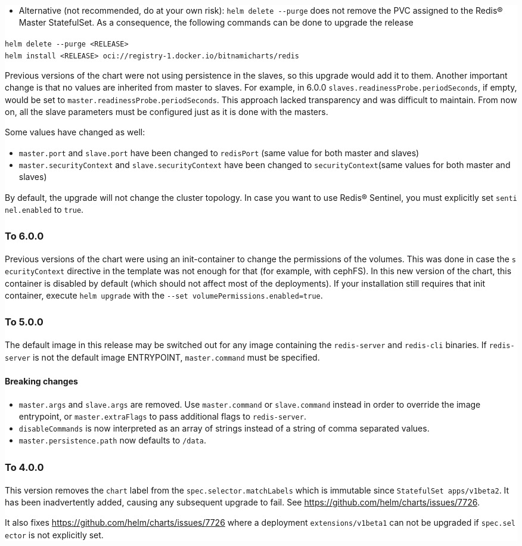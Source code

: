 - Alternative (not recommended, do at your own risk): `helm delete --purge` does not remove the PVC assigned to the Redis&reg; Master StatefulSet. As a consequence, the following commands can be done to upgrade the release

```console
helm delete --purge <RELEASE>
helm install <RELEASE> oci://registry-1.docker.io/bitnamicharts/redis
```

Previous versions of the chart were not using persistence in the slaves, so this upgrade would add it to them. Another important change is that no values are inherited from master to slaves. For example, in 6.0.0 `slaves.readinessProbe.periodSeconds`, if empty, would be set to `master.readinessProbe.periodSeconds`. This approach lacked transparency and was difficult to maintain. From now on, all the slave parameters must be configured just as it is done with the masters.

Some values have changed as well:

- `master.port` and `slave.port` have been changed to `redisPort` (same value for both master and slaves)
- `master.securityContext` and `slave.securityContext` have been changed to `securityContext`(same values for both master and slaves)

By default, the upgrade will not change the cluster topology. In case you want to use Redis&reg; Sentinel, you must explicitly set `sentinel.enabled` to `true`.

### To 6.0.0

Previous versions of the chart were using an init-container to change the permissions of the volumes. This was done in case the `securityContext` directive in the template was not enough for that (for example, with cephFS). In this new version of the chart, this container is disabled by default (which should not affect most of the deployments). If your installation still requires that init container, execute `helm upgrade` with the `--set volumePermissions.enabled=true`.

### To 5.0.0

The default image in this release may be switched out for any image containing the `redis-server`
and `redis-cli` binaries. If `redis-server` is not the default image ENTRYPOINT, `master.command`
must be specified.

#### Breaking changes

- `master.args` and `slave.args` are removed. Use `master.command` or `slave.command` instead in order to override the image entrypoint, or `master.extraFlags` to pass additional flags to `redis-server`.
- `disableCommands` is now interpreted as an array of strings instead of a string of comma separated values.
- `master.persistence.path` now defaults to `/data`.

### To 4.0.0

This version removes the `chart` label from the `spec.selector.matchLabels`
which is immutable since `StatefulSet apps/v1beta2`. It has been inadvertently
added, causing any subsequent upgrade to fail. See <https://github.com/helm/charts/issues/7726>.

It also fixes <https://github.com/helm/charts/issues/7726> where a deployment `extensions/v1beta1` can not be upgraded if `spec.selector` is not explicitly set.
